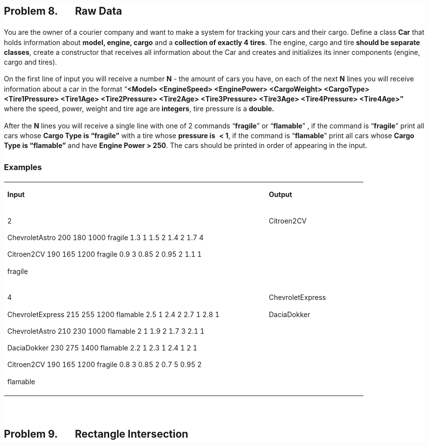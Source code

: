 <h2>Problem 8.&nbsp;&nbsp;&nbsp;&nbsp;&nbsp;&nbsp; Raw Data</h2>
<p>You are the owner of a courier company and want to make a system for tracking your cars and their cargo. Define a class <strong>Car</strong> that holds information about <strong>model, engine, cargo</strong> and a <strong>collection of exactly 4 tires</strong>. The engine, cargo and tire <strong>should be separate classes</strong>, create a constructor that receives all information about the Car and creates and initializes its inner components (engine, cargo and tires).</p>
<p>On the first line of input you will receive a number <strong>N</strong> - the amount of cars you have, on each of the next <strong>N</strong> lines you will receive information about a car in the format &ldquo;<strong>&lt;Model&gt; &lt;EngineSpeed&gt; &lt;EnginePower&gt; &lt;CargoWeight&gt; &lt;CargoType&gt; &lt;Tire1Pressure&gt; &lt;Tire1Age&gt; &lt;Tire2Pressure&gt; &lt;Tire2Age&gt; &lt;Tire3Pressure&gt; &lt;Tire3Age&gt; &lt;Tire4Pressure&gt; &lt;Tire4Age&gt;&rdquo;</strong> where the speed, power, weight and tire age are<strong> integers</strong>, tire pressure is a <strong>double. </strong></p>
<p>After the <strong>N</strong> lines you will receive a single line with one of 2 commands &ldquo;<strong>fragile</strong>&rdquo; or &ldquo;<strong>flamable</strong>&rdquo; , if the command is &ldquo;<strong>fragile</strong>&rdquo; print all cars whose <strong>Cargo Type is &ldquo;fragile&rdquo;</strong> with a tire whose <strong>pressure is</strong>&nbsp; <strong>&lt; 1</strong>, if the command is &ldquo;<strong>flamable</strong>&rdquo; print all cars whose <strong>Cargo Type is &ldquo;flamable&rdquo;</strong> and have <strong>Engine Power &gt; 250</strong>. The cars should be printed in order of appearing in the input.</p>
<h3>Examples</h3>
<table width="706">
<tbody>
<tr>
<td width="520">
<p><strong>Input</strong></p>
</td>
<td width="186">
<p><strong>Output</strong></p>
</td>
</tr>
<tr>
<td width="520">
<p>2</p>
<p>ChevroletAstro 200 180 1000 fragile 1.3 1 1.5 2 1.4 2 1.7 4</p>
<p>Citroen2CV 190 165 1200 fragile 0.9 3 0.85 2 0.95 2 1.1 1</p>
<p>fragile</p>
</td>
<td width="186">
<p>Citroen2CV</p>
</td>
</tr>
<tr>
<td width="520">
<p>4</p>
<p>ChevroletExpress 215 255 1200 flamable 2.5 1 2.4 2 2.7 1 2.8 1</p>
<p>ChevroletAstro 210 230 1000 flamable 2 1 1.9 2 1.7 3 2.1 1</p>
<p>DaciaDokker 230 275 1400 flamable 2.2 1 2.3 1 2.4 1 2 1</p>
<p>Citroen2CV 190 165 1200 fragile 0.8 3 0.85 2 0.7 5 0.95 2</p>
<p>flamable</p>
</td>
<td width="186">
<p>ChevroletExpress</p>
<p>DaciaDokker</p>
</td>
</tr>
</tbody>
</table>
<p>&nbsp;</p>
<h2>Problem 9.&nbsp;&nbsp;&nbsp;&nbsp;&nbsp;&nbsp; Rectangle Intersection</h2>